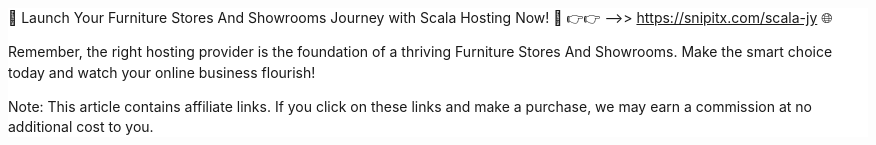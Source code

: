 🚀 Launch Your Furniture Stores And Showrooms Journey with Scala Hosting Now! 🌟
👉👉 -->> https://snipitx.com/scala-jy 🌐

Remember, the right hosting provider is the foundation of a thriving Furniture Stores And Showrooms. Make the smart choice today and watch your online business flourish!

Note: This article contains affiliate links. If you click on these links and make a purchase, we may earn a commission at no additional cost to you.